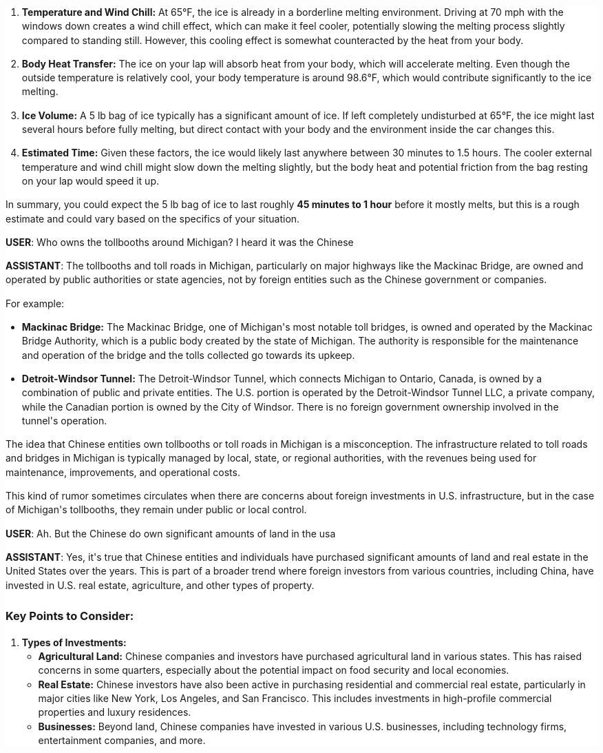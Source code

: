 1. **Temperature and Wind Chill:** At 65°F, the ice is already in a borderline melting environment. Driving at 70 mph with the windows down creates a wind chill effect, which can make it feel cooler, potentially slowing the melting process slightly compared to standing still. However, this cooling effect is somewhat counteracted by the heat from your body.

2. **Body Heat Transfer:** The ice on your lap will absorb heat from your body, which will accelerate melting. Even though the outside temperature is relatively cool, your body temperature is around 98.6°F, which would contribute significantly to the ice melting.

3. **Ice Volume:** A 5 lb bag of ice typically has a significant amount of ice. If left completely undisturbed at 65°F, the ice might last several hours before fully melting, but direct contact with your body and the environment inside the car changes this.

4. **Estimated Time:** Given these factors, the ice would likely last anywhere between 30 minutes to 1.5 hours. The cooler external temperature and wind chill might slow down the melting slightly, but the body heat and potential friction from the bag resting on your lap would speed it up.

In summary, you could expect the 5 lb bag of ice to last roughly **45 minutes to 1 hour** before it mostly melts, but this is a rough estimate and could vary based on the specifics of your situation.

**USER**: Who owns the tollbooths around Michigan? I heard it was the Chinese

**ASSISTANT**: The tollbooths and toll roads in Michigan, particularly on major highways like the Mackinac Bridge, are owned and operated by public authorities or state agencies, not by foreign entities such as the Chinese government or companies.

For example:

- **Mackinac Bridge:** The Mackinac Bridge, one of Michigan's most notable toll bridges, is owned and operated by the Mackinac Bridge Authority, which is a public body created by the state of Michigan. The authority is responsible for the maintenance and operation of the bridge and the tolls collected go towards its upkeep.

- **Detroit-Windsor Tunnel:** The Detroit-Windsor Tunnel, which connects Michigan to Ontario, Canada, is owned by a combination of public and private entities. The U.S. portion is operated by the Detroit-Windsor Tunnel LLC, a private company, while the Canadian portion is owned by the City of Windsor. There is no foreign government ownership involved in the tunnel's operation.

The idea that Chinese entities own tollbooths or toll roads in Michigan is a misconception. The infrastructure related to toll roads and bridges in Michigan is typically managed by local, state, or regional authorities, with the revenues being used for maintenance, improvements, and operational costs.

This kind of rumor sometimes circulates when there are concerns about foreign investments in U.S. infrastructure, but in the case of Michigan's tollbooths, they remain under public or local control.

**USER**: Ah. But the Chinese do own significant amounts of land in the usa

**ASSISTANT**: Yes, it's true that Chinese entities and individuals have purchased significant amounts of land and real estate in the United States over the years. This is part of a broader trend where foreign investors from various countries, including China, have invested in U.S. real estate, agriculture, and other types of property.

### Key Points to Consider:

1. **Types of Investments:**
   - **Agricultural Land:** Chinese companies and investors have purchased agricultural land in various states. This has raised concerns in some quarters, especially about the potential impact on food security and local economies.
   - **Real Estate:** Chinese investors have also been active in purchasing residential and commercial real estate, particularly in major cities like New York, Los Angeles, and San Francisco. This includes investments in high-profile commercial properties and luxury residences.
   - **Businesses:** Beyond land, Chinese companies have invested in various U.S. businesses, including technology firms, entertainment companies, and more.
